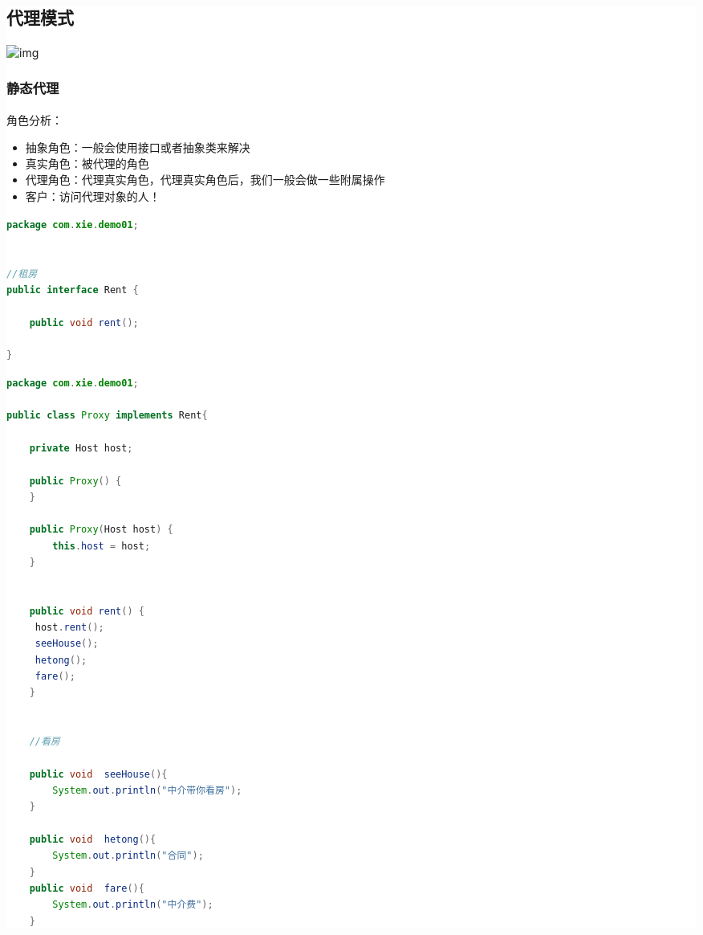 

## 代理模式

![img](https://img-blog.csdnimg.cn/20201112093129742.png?x-oss-process=image/watermark,type_ZmFuZ3poZW5naGVpdGk,shadow_10,text_aHR0cHM6Ly9ibG9nLmNzZG4ubmV0L2xpNjQzOTM3NTc5,size_16,color_FFFFFF,t_70#pic_center)

###  静态代理

角色分析：

- 抽象角色：一般会使用接口或者抽象类来解决
- 真实角色：被代理的角色
- 代理角色：代理真实角色，代理真实角色后，我们一般会做一些附属操作
- 客户：访问代理对象的人！



```java
package com.xie.demo01;


//租房
public interface Rent {

    public void rent();

}
```

```java
package com.xie.demo01;

public class Proxy implements Rent{

    private Host host;

    public Proxy() {
    }

    public Proxy(Host host) {
        this.host = host;
    }


    public void rent() {
     host.rent();
     seeHouse();
     hetong();
     fare();
    }


    //看房

    public void  seeHouse(){
        System.out.println("中介带你看房");
    }

    public void  hetong(){
        System.out.println("合同");
    }
    public void  fare(){
        System.out.println("中介费");
    }


```